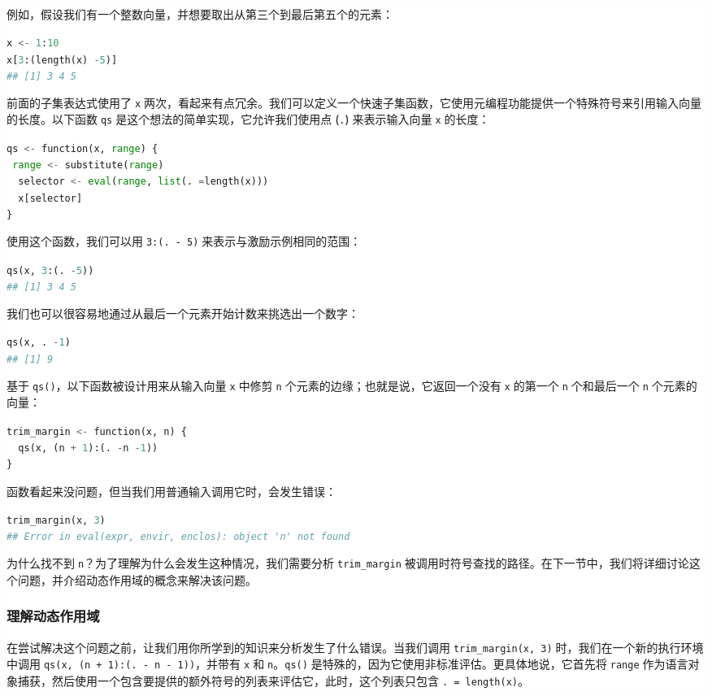 例如，假设我们有一个整数向量，并想要取出从第三个到最后第五个的元素：

```py
x <- 1:10 
x[3:(length(x) -5)] 
## [1] 3 4 5 

```

前面的子集表达式使用了 `x` 两次，看起来有点冗余。我们可以定义一个快速子集函数，它使用元编程功能提供一个特殊符号来引用输入向量的长度。以下函数 `qs` 是这个想法的简单实现，它允许我们使用点 (`.`) 来表示输入向量 `x` 的长度：

```py
qs <- function(x, range) { 
 range <- substitute(range) 
  selector <- eval(range, list(. =length(x))) 
  x[selector] 
} 

```

使用这个函数，我们可以用 `3:(. - 5)` 来表示与激励示例相同的范围：

```py
qs(x, 3:(. -5)) 
## [1] 3 4 5 

```

我们也可以很容易地通过从最后一个元素开始计数来挑选出一个数字：

```py
qs(x, . -1) 
## [1] 9 

```

基于 `qs()`，以下函数被设计用来从输入向量 `x` 中修剪 `n` 个元素的边缘；也就是说，它返回一个没有 `x` 的第一个 `n` 个和最后一个 `n` 个元素的向量：

```py
trim_margin <- function(x, n) { 
  qs(x, (n + 1):(. -n -1)) 
} 

```

函数看起来没问题，但当我们用普通输入调用它时，会发生错误：

```py
trim_margin(x, 3) 
## Error in eval(expr, envir, enclos): object 'n' not found 

```

为什么找不到 `n`？为了理解为什么会发生这种情况，我们需要分析 `trim_margin` 被调用时符号查找的路径。在下一节中，我们将详细讨论这个问题，并介绍动态作用域的概念来解决该问题。

### 理解动态作用域

在尝试解决这个问题之前，让我们用你所学到的知识来分析发生了什么错误。当我们调用 `trim_margin(x, 3)` 时，我们在一个新的执行环境中调用 `qs(x, (n + 1):(. - n - 1))`，并带有 `x` 和 `n`。`qs()` 是特殊的，因为它使用非标准评估。更具体地说，它首先将 `range` 作为语言对象捕获，然后使用一个包含要提供的额外符号的列表来评估它，此时，这个列表只包含 `. = length(x)`。
